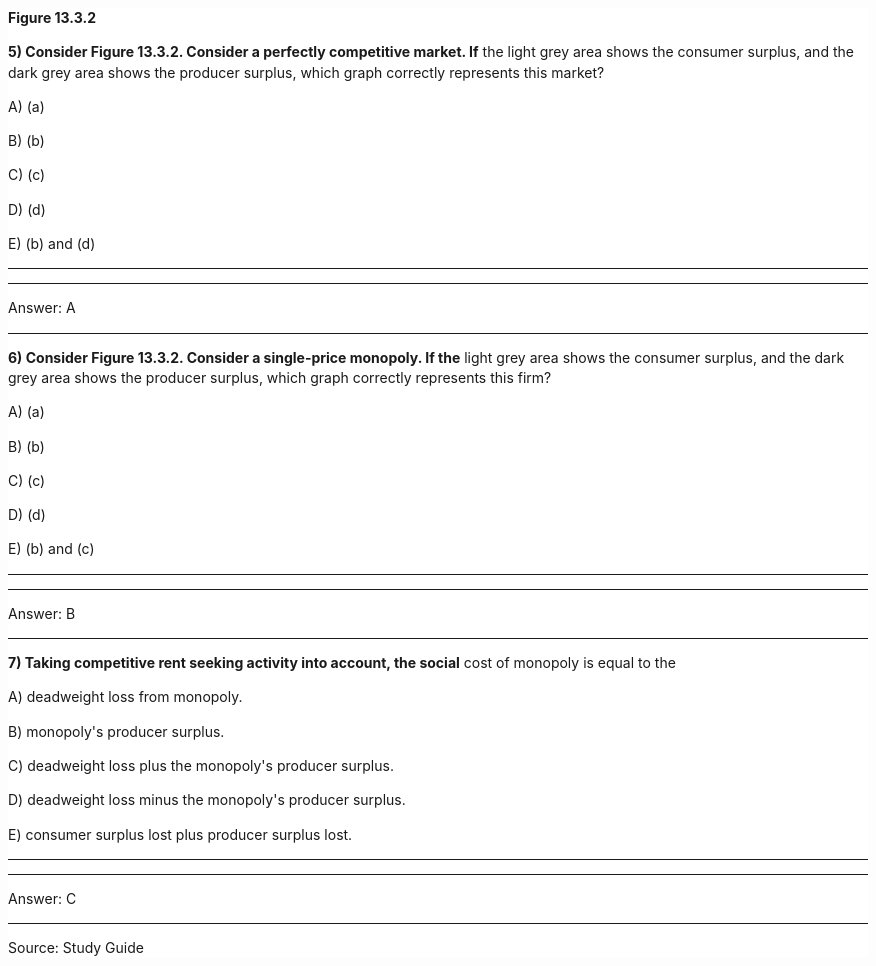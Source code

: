 **Figure 13.3.2**

**5\) Consider Figure 13.3.2. Consider a perfectly competitive market. If**
the light grey area shows the consumer surplus, and the dark grey area
shows the producer surplus, which graph correctly represents this
market?

A\) (a)

B\) (b)

C\) (c)

D\) (d)

E\) (b) and (d)

---
---
Answer: A

---
**6\) Consider Figure 13.3.2. Consider a single-price monopoly. If the**
light grey area shows the consumer surplus, and the dark grey area shows
the producer surplus, which graph correctly represents this firm?

A\) (a)

B\) (b)

C\) (c)

D\) (d)

E\) (b) and (c)

---
---
Answer: B

---
**7\) Taking competitive rent seeking activity into account, the social**
cost of monopoly is equal to the

A\) deadweight loss from monopoly.

B\) monopoly\'s producer surplus.

C\) deadweight loss plus the monopoly\'s producer surplus.

D\) deadweight loss minus the monopoly\'s producer surplus.

E\) consumer surplus lost plus producer surplus lost.

---
---
Answer: C

---
Source: Study Guide

